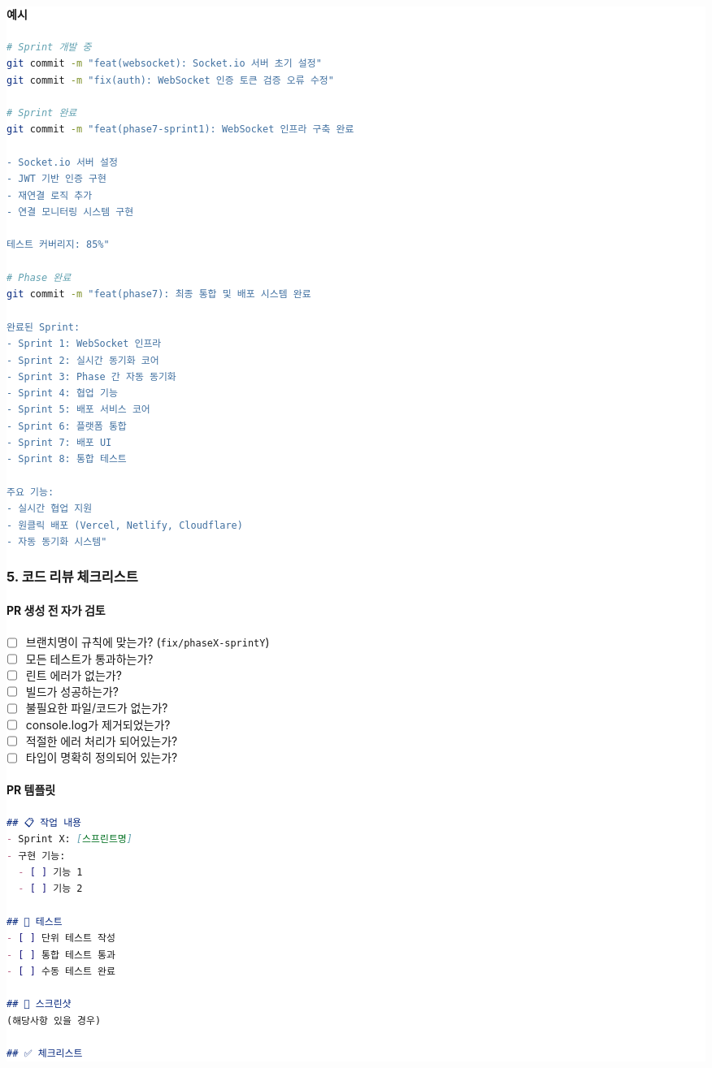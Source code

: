 #### 예시
```bash
# Sprint 개발 중
git commit -m "feat(websocket): Socket.io 서버 초기 설정"
git commit -m "fix(auth): WebSocket 인증 토큰 검증 오류 수정"

# Sprint 완료
git commit -m "feat(phase7-sprint1): WebSocket 인프라 구축 완료

- Socket.io 서버 설정
- JWT 기반 인증 구현
- 재연결 로직 추가
- 연결 모니터링 시스템 구현

테스트 커버리지: 85%"

# Phase 완료
git commit -m "feat(phase7): 최종 통합 및 배포 시스템 완료

완료된 Sprint:
- Sprint 1: WebSocket 인프라
- Sprint 2: 실시간 동기화 코어
- Sprint 3: Phase 간 자동 동기화
- Sprint 4: 협업 기능
- Sprint 5: 배포 서비스 코어
- Sprint 6: 플랫폼 통합
- Sprint 7: 배포 UI
- Sprint 8: 통합 테스트

주요 기능:
- 실시간 협업 지원
- 원클릭 배포 (Vercel, Netlify, Cloudflare)
- 자동 동기화 시스템"
```

### 5. 코드 리뷰 체크리스트

#### PR 생성 전 자가 검토
- [ ] 브랜치명이 규칙에 맞는가? (`fix/phaseX-sprintY`)
- [ ] 모든 테스트가 통과하는가?
- [ ] 린트 에러가 없는가?
- [ ] 빌드가 성공하는가?
- [ ] 불필요한 파일/코드가 없는가?
- [ ] console.log가 제거되었는가?
- [ ] 적절한 에러 처리가 되어있는가?
- [ ] 타입이 명확히 정의되어 있는가?

#### PR 템플릿
```markdown
## 📋 작업 내용
- Sprint X: [스프린트명]
- 구현 기능: 
  - [ ] 기능 1
  - [ ] 기능 2

## 🧪 테스트
- [ ] 단위 테스트 작성
- [ ] 통합 테스트 통과
- [ ] 수동 테스트 완료

## 📸 스크린샷
(해당사항 있을 경우)

## ✅ 체크리스트
```